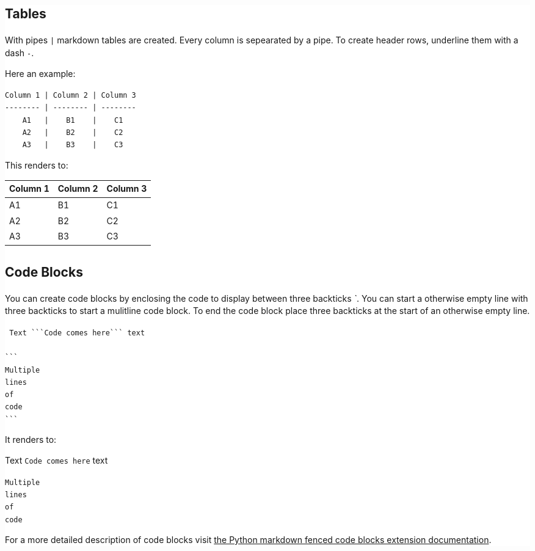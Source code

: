 ## Tables

With pipes ```|``` markdown tables are created. Every column is sepearated 
by a pipe. To create header rows, underline them with a dash ```-```.

Here an example:
``` { .markdown }
Column 1 | Column 2 | Column 3
-------- | -------- | --------
    A1   |    B1    |    C1    
    A2   |    B2    |    C2    
    A3   |    B3    |    C3    
```

This renders to:

Column 1 | Column 2 | Column 3
-------- | -------- | --------
    A1   |    B1    |    C1    
    A2   |    B2    |    C2    
    A3   |    B3    |    C3    


## Code Blocks

You can create code blocks by enclosing the code to display between three
backticks *`*. You can start a otherwise empty line with three backticks 
to start a mulitline code block. To end the code block place three backticks
at the start of an otherwise empty line.

```` { .markdown }
 Text ```Code comes here``` text

```
Multiple 
lines
of 
code
```
````

It renders to:

Text ```Code comes here``` text

```
Multiple 
lines
of 
code
```

For a more detailed description of code blocks visit 
[the Python markdown fenced code blocks extension documentation](https://python-markdown.github.io/extensions/fenced_code_blocks/).
